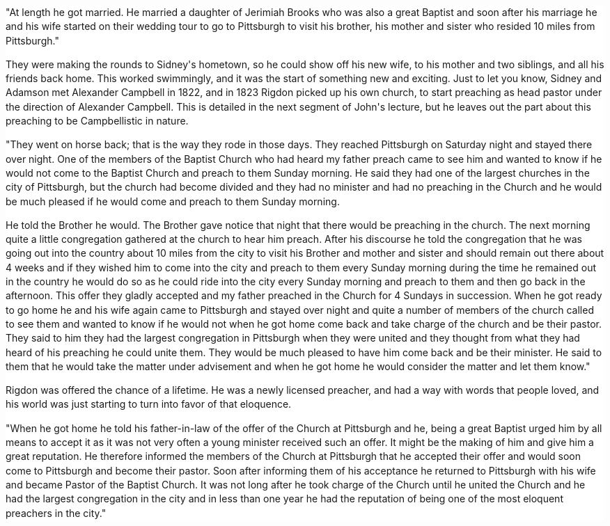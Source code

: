 \"At length he got married. He married a daughter of Jerimiah Brooks who
was also a great Baptist and soon after his marriage he and his wife
started on their wedding tour to go to Pittsburgh to visit his brother,
his mother and sister who resided 10 miles from Pittsburgh.\"

They were making the rounds to Sidney\'s hometown, so he could show off
his new wife, to his mother and two siblings, and all his friends back
home. This worked swimmingly, and it was the start of something new and
exciting. Just to let you know, Sidney and Adamson met Alexander
Campbell in 1822, and in 1823 Rigdon picked up his own church, to start
preaching as head pastor under the direction of Alexander Campbell. This
is detailed in the next segment of John\'s lecture, but he leaves out
the part about this preaching to be Campbellistic in nature.

\"They went on horse back; that is the way they rode in those days. They
reached Pittsburgh on Saturday night and stayed there over night. One of
the members of the Baptist Church who had heard my father preach came to
see him and wanted to know if he would not come to the Baptist Church
and preach to them Sunday morning. He said they had one of the largest
churches in the city of Pittsburgh, but the church had become divided
and they had no minister and had no preaching in the Church and he would
be much pleased if he would come and preach to them Sunday morning.

He told the Brother he would. The Brother gave notice that night that
there would be preaching in the church. The next morning quite a little
congregation gathered at the church to hear him preach. After his
discourse he told the congregation that he was going out into the
country about 10 miles from the city to visit his Brother and mother and
sister and should remain out there about 4 weeks and if they wished him
to come into the city and preach to them every Sunday morning during the
time he remained out in the country he would do so as he could ride into
the city every Sunday morning and preach to them and then go back in the
afternoon. This offer they gladly accepted and my father preached in the
Church for 4 Sundays in succession. When he got ready to go home he and
his wife again came to Pittsburgh and stayed over night and quite a
number of members of the church called to see them and wanted to know if
he would not when he got home come back and take charge of the church
and be their pastor. They said to him they had the largest congregation
in Pittsburgh when they were united and they thought from what they had
heard of his preaching he could unite them. They would be much pleased
to have him come back and be their minister. He said to them that he
would take the matter under advisement and when he got home he would
consider the matter and let them know.\"

Rigdon was offered the chance of a lifetime. He was a newly licensed
preacher, and had a way with words that people loved, and his world was
just starting to turn into favor of that eloquence.

\"When he got home he told his father-in-law of the offer of the Church
at Pittsburgh and he, being a great Baptist urged him by all means to
accept it as it was not very often a young minister received such an
offer. It might be the making of him and give him a great reputation. He
therefore informed the members of the Church at Pittsburgh that he
accepted their offer and would soon come to Pittsburgh and become their
pastor. Soon after informing them of his acceptance he returned to
Pittsburgh with his wife and became Pastor of the Baptist Church. It was
not long after he took charge of the Church until he united the Church
and he had the largest congregation in the city and in less than one
year he had the reputation of being one of the most eloquent preachers
in the city.\"
